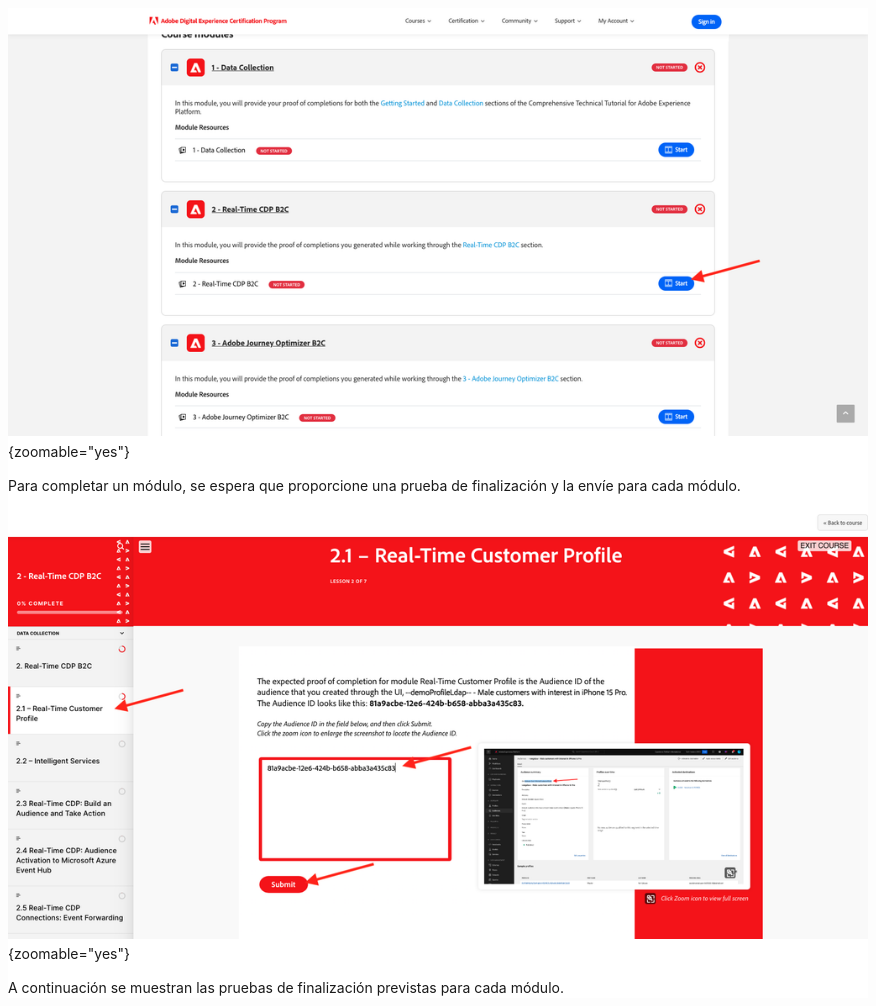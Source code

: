 ![3](./assets/images/certcourse2.png){zoomable="yes"}

Para completar un módulo, se espera que proporcione una prueba de finalización y la envíe para cada módulo.

![3](./assets/images/certcourse3.png){zoomable="yes"}

A continuación se muestran las pruebas de finalización previstas para cada módulo.
